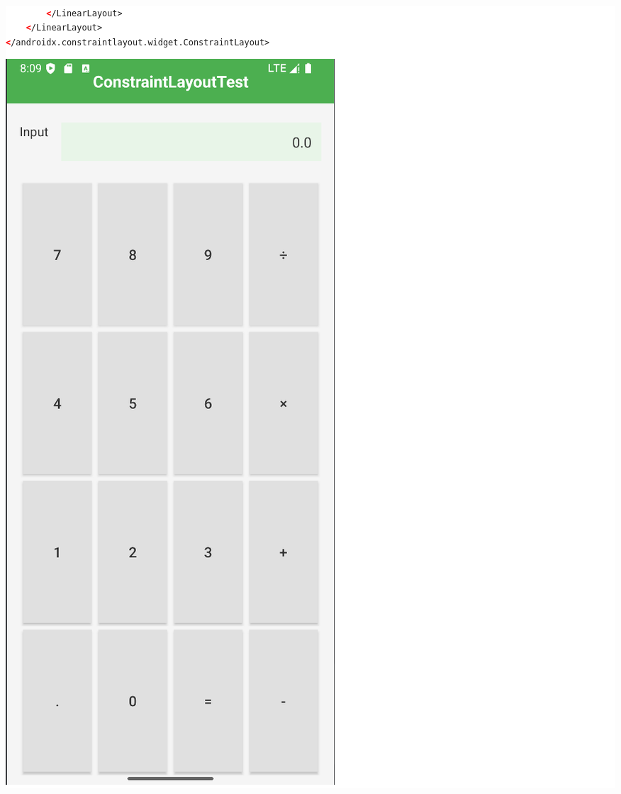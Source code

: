 ```xml
        </LinearLayout>
    </LinearLayout>
</androidx.constraintlayout.widget.ConstraintLayout>
```

![alt text](image-2.png)